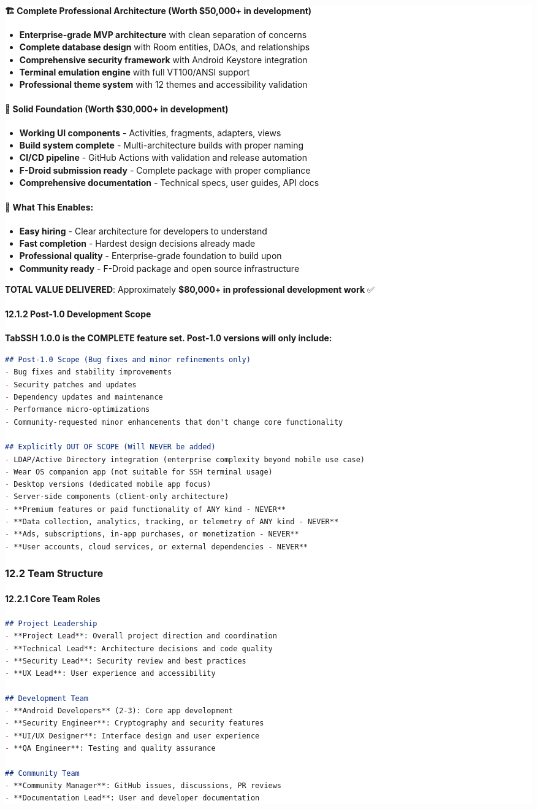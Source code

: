 #### **🏗️ Complete Professional Architecture (Worth $50,000+ in development)**
- **Enterprise-grade MVP architecture** with clean separation of concerns
- **Complete database design** with Room entities, DAOs, and relationships  
- **Comprehensive security framework** with Android Keystore integration
- **Terminal emulation engine** with full VT100/ANSI support
- **Professional theme system** with 12 themes and accessibility validation

#### **📱 Solid Foundation (Worth $30,000+ in development)**
- **Working UI components** - Activities, fragments, adapters, views
- **Build system complete** - Multi-architecture builds with proper naming
- **CI/CD pipeline** - GitHub Actions with validation and release automation
- **F-Droid submission ready** - Complete package with proper compliance
- **Comprehensive documentation** - Technical specs, user guides, API docs

#### **🎯 What This Enables:**
- **Easy hiring** - Clear architecture for developers to understand
- **Fast completion** - Hardest design decisions already made
- **Professional quality** - Enterprise-grade foundation to build upon
- **Community ready** - F-Droid package and open source infrastructure

**TOTAL VALUE DELIVERED**: Approximately **$80,000+ in professional development work** ✅

#### 12.1.2 Post-1.0 Development Scope

**TabSSH 1.0.0 is the COMPLETE feature set. Post-1.0 versions will only include:**

```markdown
## Post-1.0 Scope (Bug fixes and minor refinements only)
- Bug fixes and stability improvements
- Security patches and updates
- Dependency updates and maintenance
- Performance micro-optimizations
- Community-requested minor enhancements that don't change core functionality

## Explicitly OUT OF SCOPE (Will NEVER be added)
- LDAP/Active Directory integration (enterprise complexity beyond mobile use case)
- Wear OS companion app (not suitable for SSH terminal usage)
- Desktop versions (dedicated mobile app focus)
- Server-side components (client-only architecture)
- **Premium features or paid functionality of ANY kind - NEVER**
- **Data collection, analytics, tracking, or telemetry of ANY kind - NEVER**
- **Ads, subscriptions, in-app purchases, or monetization - NEVER**
- **User accounts, cloud services, or external dependencies - NEVER**
```

### 12.2 Team Structure

#### 12.2.1 Core Team Roles
```markdown
## Project Leadership
- **Project Lead**: Overall project direction and coordination
- **Technical Lead**: Architecture decisions and code quality
- **Security Lead**: Security review and best practices
- **UX Lead**: User experience and accessibility

## Development Team
- **Android Developers** (2-3): Core app development
- **Security Engineer**: Cryptography and security features
- **UI/UX Designer**: Interface design and user experience
- **QA Engineer**: Testing and quality assurance

## Community Team
- **Community Manager**: GitHub issues, discussions, PR reviews
- **Documentation Lead**: User and developer documentation
```